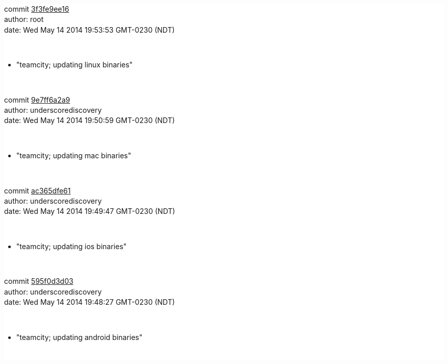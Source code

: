 commit [3f3fe9ee16](http://github.com/underscorediscovery/lumen/commit/3f3fe9ee16c0ea68fb47749e6efff808fc4c6cea)   
author: root   
date: Wed May 14 2014 19:53:53 GMT-0230 (NDT)   
</div>

&nbsp;   
<div class="commit_message">

<ul><li>"teamcity; updating linux binaries"</li></ul>
</div>
&nbsp;   
&nbsp;   
<div class="commit_info">

commit [9e7ff6a2a9](http://github.com/underscorediscovery/lumen/commit/9e7ff6a2a976d614e37853828b7f93316c9eccb5)   
author: underscorediscovery   
date: Wed May 14 2014 19:50:59 GMT-0230 (NDT)   
</div>

&nbsp;   
<div class="commit_message">

<ul><li>"teamcity; updating mac binaries"</li></ul>
</div>
&nbsp;   
&nbsp;   
<div class="commit_info">

commit [ac365dfe61](http://github.com/underscorediscovery/lumen/commit/ac365dfe612a78304846fe419c52d06e89435a5c)   
author: underscorediscovery   
date: Wed May 14 2014 19:49:47 GMT-0230 (NDT)   
</div>

&nbsp;   
<div class="commit_message">

<ul><li>"teamcity; updating ios binaries"</li></ul>
</div>
&nbsp;   
&nbsp;   
<div class="commit_info">

commit [595f0d3d03](http://github.com/underscorediscovery/lumen/commit/595f0d3d031e6fdf322b4d569d482eff30c24612)   
author: underscorediscovery   
date: Wed May 14 2014 19:48:27 GMT-0230 (NDT)   
</div>

&nbsp;   
<div class="commit_message">

<ul><li>"teamcity; updating android binaries"</li></ul>
</div>
&nbsp;   
&nbsp;   
<div class="commit_info">
